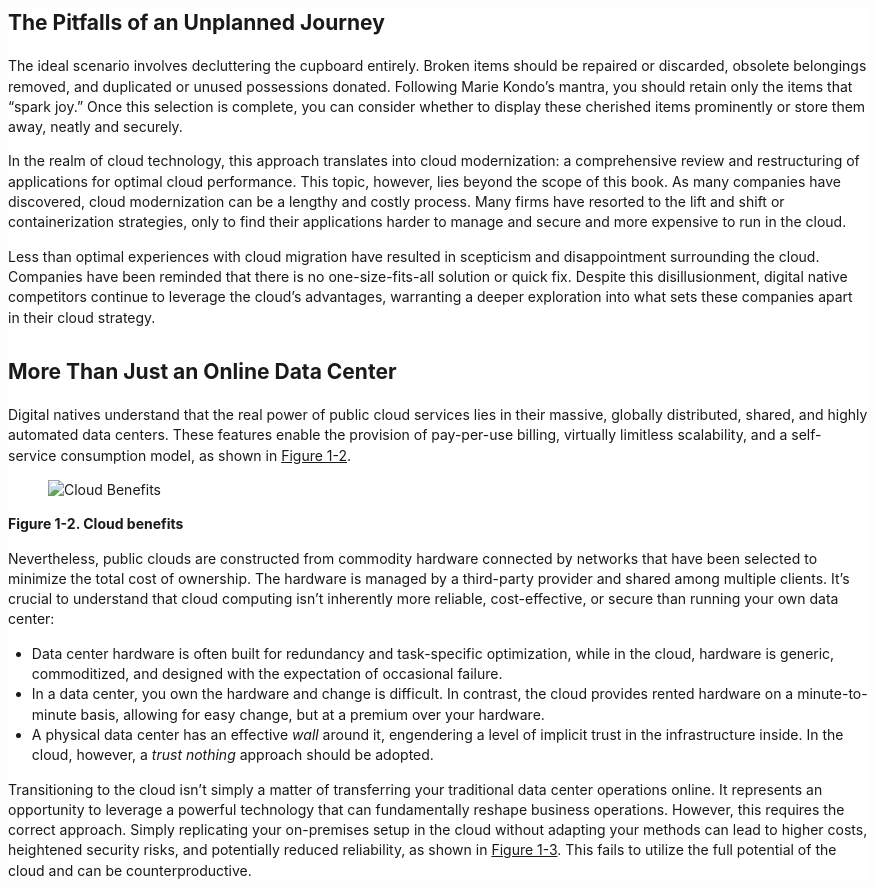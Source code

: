 ## The Pitfalls of an Unplanned Journey

The ideal scenario involves decluttering the cupboard entirely. Broken items should be repaired or discarded, obsolete belongings removed, and duplicated or unused possessions donated. Following Marie Kondo’s mantra, you should retain only the items that “spark joy.” Once this selection is complete, you can consider whether to display these cherished items prominently or store them away, neatly and securely.

In the realm of cloud technology, this approach translates into cloud modernization: a comprehensive review and restructuring of applications for optimal cloud performance. This topic, however, lies beyond the scope of this book. As many companies have discovered, cloud modernization can be a lengthy and costly process. Many firms have resorted to the lift and shift or containerization strategies, only to find their applications harder to manage and secure and more expensive to run in the cloud.

Less than optimal experiences with cloud migration have resulted in scepticism and disappointment surrounding the cloud. Companies have been reminded that there is no one-size-fits-all solution or quick fix. Despite this disillusionment, digital native competitors continue to leverage the cloud’s advantages, warranting a deeper exploration into what sets these companies apart in their cloud strategy.

## More Than Just an Online Data Center

Digital natives understand that the real power of public cloud services lies in their massive, globally distributed, shared, and highly automated data centers. These features enable the provision of pay-per-use billing, virtually limitless scalability, and a self-service consumption model, as shown in [Figure 1-2](https://learning.oreilly.com/library/view/cloud-native-development/9781098145071/ch01.html#cloud-benefits).

<figure><img src="https://learning.oreilly.com/api/v2/epubs/urn:orm:book:9781098145071/files/assets/cdgc_0102.png" alt="Cloud Benefits" height="373" width="890"><figcaption></figcaption></figure>

**Figure 1-2. Cloud benefits**

Nevertheless, public clouds are constructed from commodity hardware connected by networks that have been selected to minimize the total cost of ownership. The hardware is managed by a third-party provider and shared among multiple clients. It’s crucial to understand that cloud computing isn’t inherently more reliable, cost-effective, or secure than running your own data center:

* Data center hardware is often built for redundancy and task-specific optimization, while in the cloud, hardware is generic, commoditized, and designed with the expectation of occasional failure.
* In a data center, you own the hardware and change is difficult. In contrast, the cloud provides rented hardware on a minute-to-minute basis, allowing for easy change, but at a premium over your hardware.
* A physical data center has an effective _wall_ around it, engendering a level of implicit trust in the infrastructure inside. In the cloud, however, a _trust nothing_ approach should be adopted.

Transitioning to the cloud isn’t simply a matter of transferring your traditional data center operations online. It represents an opportunity to leverage a powerful technology that can fundamentally reshape business operations. However, this requires the correct approach. Simply replicating your on-premises setup in the cloud without adapting your methods can lead to higher costs, heightened security risks, and potentially reduced reliability, as shown in [Figure 1-3](https://learning.oreilly.com/library/view/cloud-native-development/9781098145071/ch01.html#cloud-reality). This fails to utilize the full potential of the cloud and can be counterproductive.
